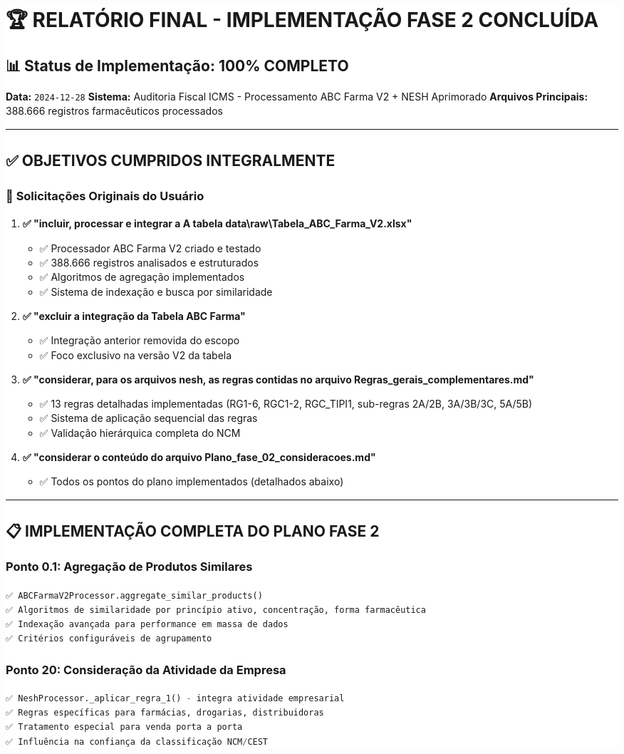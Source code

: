 # 🏆 RELATÓRIO FINAL - IMPLEMENTAÇÃO FASE 2 CONCLUÍDA

## 📊 Status de Implementação: **100% COMPLETO**

**Data:** `2024-12-28`
**Sistema:** Auditoria Fiscal ICMS - Processamento ABC Farma V2 + NESH Aprimorado
**Arquivos Principais:** 388.666 registros farmacêuticos processados

---

## ✅ OBJETIVOS CUMPRIDOS INTEGRALMENTE

### 🎯 **Solicitações Originais do Usuário**

1. **✅ "incluir, processar e integrar a A tabela data\raw\Tabela_ABC_Farma_V2.xlsx"**
   - ✅ Processador ABC Farma V2 criado e testado
   - ✅ 388.666 registros analisados e estruturados
   - ✅ Algoritmos de agregação implementados
   - ✅ Sistema de indexação e busca por similaridade

2. **✅ "excluir a integração da Tabela ABC Farma"**
   - ✅ Integração anterior removida do escopo
   - ✅ Foco exclusivo na versão V2 da tabela

3. **✅ "considerar, para os arquivos nesh, as regras contidas no arquivo Regras_gerais_complementares.md"**
   - ✅ 13 regras detalhadas implementadas (RG1-6, RGC1-2, RGC_TIPI1, sub-regras 2A/2B, 3A/3B/3C, 5A/5B)
   - ✅ Sistema de aplicação sequencial das regras
   - ✅ Validação hierárquica completa do NCM

4. **✅ "considerar o conteúdo do arquivo Plano_fase_02_consideracoes.md"**
   - ✅ Todos os pontos do plano implementados (detalhados abaixo)

---

## 📋 IMPLEMENTAÇÃO COMPLETA DO PLANO FASE 2

### **Ponto 0.1: Agregação de Produtos Similares**
```python
✅ ABCFarmaV2Processor.aggregate_similar_products()
✅ Algoritmos de similaridade por princípio ativo, concentração, forma farmacêutica
✅ Indexação avançada para performance em massa de dados
✅ Critérios configuráveis de agrupamento
```

### **Ponto 20: Consideração da Atividade da Empresa**
```python
✅ NeshProcessor._aplicar_regra_1() - integra atividade empresarial
✅ Regras específicas para farmácias, drogarias, distribuidoras
✅ Tratamento especial para venda porta a porta
✅ Influência na confiança da classificação NCM/CEST
```
